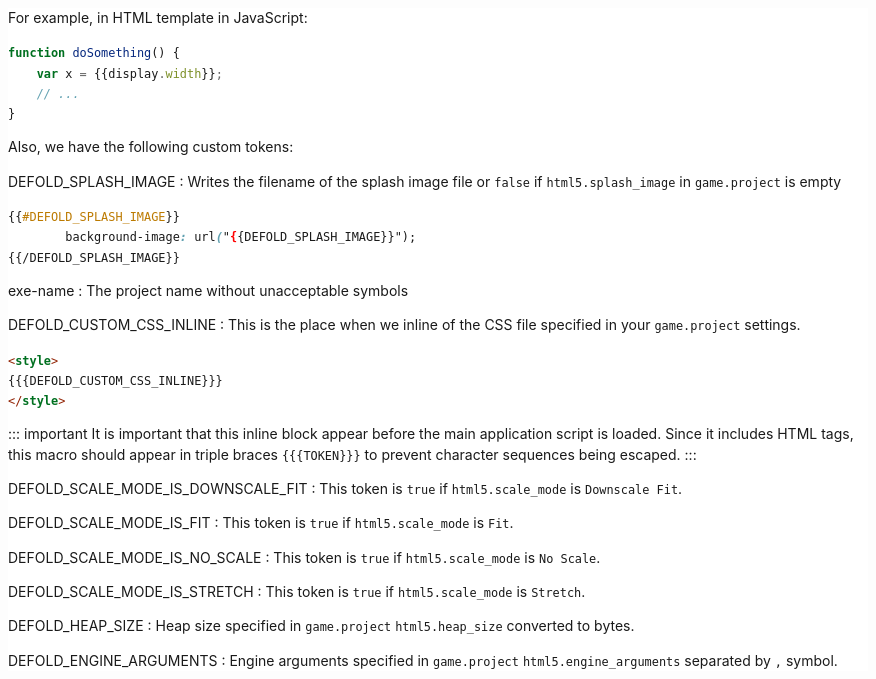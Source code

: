 For example, in HTML template in JavaScript:

```javascript
function doSomething() {
    var x = {{display.width}};
    // ...
}
```

Also, we have the following custom tokens:

DEFOLD_SPLASH_IMAGE
: Writes the filename of the splash image file or `false` if `html5.splash_image` in `game.project` is empty


```css
{{#DEFOLD_SPLASH_IMAGE}}
		background-image: url("{{DEFOLD_SPLASH_IMAGE}}");
{{/DEFOLD_SPLASH_IMAGE}}
```

exe-name
: The project name without unacceptable symbols


DEFOLD_CUSTOM_CSS_INLINE
: This is the place when we inline of the CSS file specified in your `game.project` settings.


```html
<style>
{{{DEFOLD_CUSTOM_CSS_INLINE}}}
</style>
```

::: important
It is important that this inline block appear before the main application script is loaded. Since it includes HTML tags, this macro should appear in triple braces `{{{TOKEN}}}` to prevent character sequences being escaped.
:::

DEFOLD_SCALE_MODE_IS_DOWNSCALE_FIT
: This token is `true` if `html5.scale_mode` is `Downscale Fit`.

DEFOLD_SCALE_MODE_IS_FIT
: This token is `true` if `html5.scale_mode` is `Fit`.

DEFOLD_SCALE_MODE_IS_NO_SCALE
: This token is `true` if `html5.scale_mode` is `No Scale`.

DEFOLD_SCALE_MODE_IS_STRETCH
: This token is `true` if `html5.scale_mode` is `Stretch`.

DEFOLD_HEAP_SIZE
: Heap size specified in `game.project` `html5.heap_size` converted to bytes.

DEFOLD_ENGINE_ARGUMENTS
: Engine arguments specified in `game.project` `html5.engine_arguments` separated by `,` symbol.
